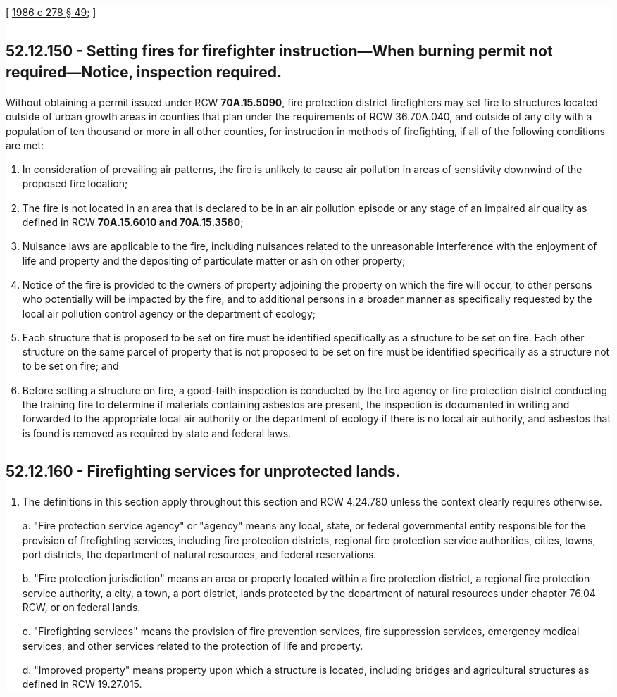 \[ [1986 c 278 § 49](http://leg.wa.gov/CodeReviser/documents/sessionlaw/1986c278.pdf?cite=1986%20c%20278%20§%2049); \]

## **52.12.150 - Setting fires for firefighter instruction—When burning permit not required—Notice, inspection required.**
Without obtaining a permit issued under RCW **70A.15.5090**, fire protection district firefighters may set fire to structures located outside of urban growth areas in counties that plan under the requirements of RCW 36.70A.040, and outside of any city with a population of ten thousand or more in all other counties, for instruction in methods of firefighting, if all of the following conditions are met:

1. In consideration of prevailing air patterns, the fire is unlikely to cause air pollution in areas of sensitivity downwind of the proposed fire location;

2. The fire is not located in an area that is declared to be in an air pollution episode or any stage of an impaired air quality as defined in RCW **70A.15.6010 and 70A.15.3580**;

3. Nuisance laws are applicable to the fire, including nuisances related to the unreasonable interference with the enjoyment of life and property and the depositing of particulate matter or ash on other property;

4. Notice of the fire is provided to the owners of property adjoining the property on which the fire will occur, to other persons who potentially will be impacted by the fire, and to additional persons in a broader manner as specifically requested by the local air pollution control agency or the department of ecology;

5. Each structure that is proposed to be set on fire must be identified specifically as a structure to be set on fire. Each other structure on the same parcel of property that is not proposed to be set on fire must be identified specifically as a structure not to be set on fire; and

6. Before setting a structure on fire, a good-faith inspection is conducted by the fire agency or fire protection district conducting the training fire to determine if materials containing asbestos are present, the inspection is documented in writing and forwarded to the appropriate local air authority or the department of ecology if there is no local air authority, and asbestos that is found is removed as required by state and federal laws.

## 52.12.160 - Firefighting services for unprotected lands.
1. The definitions in this section apply throughout this section and RCW 4.24.780 unless the context clearly requires otherwise.

    a. "Fire protection service agency" or "agency" means any local, state, or federal governmental entity responsible for the provision of firefighting services, including fire protection districts, regional fire protection service authorities, cities, towns, port districts, the department of natural resources, and federal reservations.

    b. "Fire protection jurisdiction" means an area or property located within a fire protection district, a regional fire protection service authority, a city, a town, a port district, lands protected by the department of natural resources under chapter 76.04 RCW, or on federal lands.

    c. "Firefighting services" means the provision of fire prevention services, fire suppression services, emergency medical services, and other services related to the protection of life and property.

    d. "Improved property" means property upon which a structure is located, including bridges and agricultural structures as defined in RCW 19.27.015.
